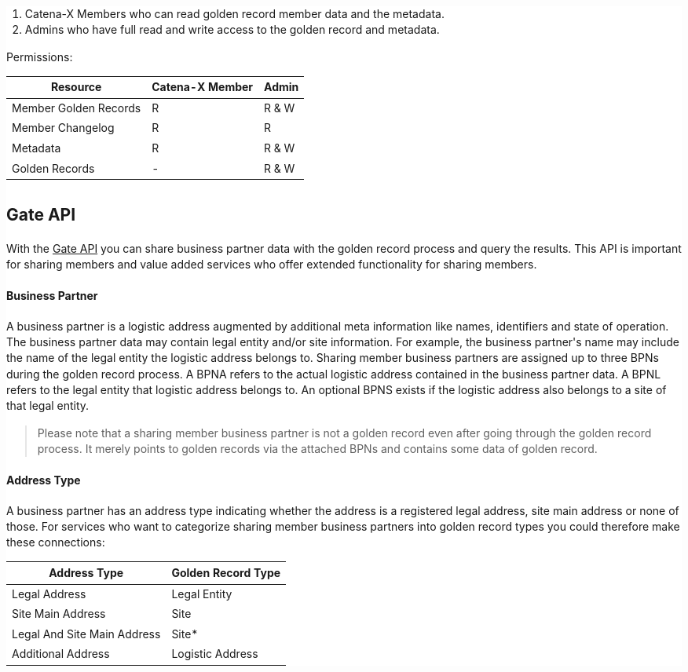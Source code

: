 1. Catena-X Members who can read golden record member data and the metadata.
2. Admins who have full read and write access to the golden record and metadata.

Permissions:

| Resource              | Catena-X Member | Admin  |
|-----------------------|-----------------|--------|
| Member Golden Records | R | R & W  |
| Member Changelog      | R | R      |
| Metadata              | R | R & W  |
| Golden Records        | - | R & W  |


   
## Gate API

With the [Gate API](gate.yaml) you can share business partner data with the golden record process and query the results.
This API is important for sharing members and value added services who offer extended functionality for sharing members.

#### Business Partner

A business partner is a logistic address augmented by additional meta information like names, identifiers and state of operation.
  The business partner data may contain legal entity and/or site information.
  For example, the business partner's name may include the name of the legal entity the logistic address belongs to.
  Sharing member business partners are assigned up to three BPNs during the golden record process.
  A BPNA refers to the actual logistic address contained in the business partner data.
  A BPNL refers to the legal entity that logistic address belongs to.
  An optional BPNS exists if the logistic address also belongs to a site of that legal entity.

> Please note that a sharing member business partner is not a golden record even after going through the golden record process.
> It merely points to golden records via the attached BPNs and contains some data of golden record.

#### Address Type

A business partner has an address type indicating whether the address is a registered legal address, site main address or none of those.
For services who want to categorize sharing member business partners into golden record types you could therefore make these connections:

| Address Type                | Golden Record Type |
|-----------------------------|--------------------|
| Legal Address               | Legal Entity       |
| Site Main Address           | Site               |
| Legal And Site Main Address | Site\*             |
| Additional Address          | Logistic Address   |
